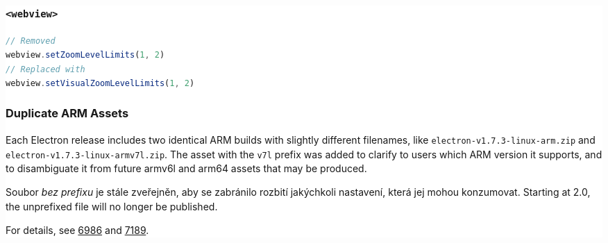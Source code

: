 ### `<webview>`

```js
// Removed
webview.setZoomLevelLimits(1, 2)
// Replaced with
webview.setVisualZoomLevelLimits(1, 2)
```

### Duplicate ARM Assets

Each Electron release includes two identical ARM builds with slightly different filenames, like `electron-v1.7.3-linux-arm.zip` and `electron-v1.7.3-linux-armv7l.zip`. The asset with the `v7l` prefix was added to clarify to users which ARM version it supports, and to disambiguate it from future armv6l and arm64 assets that may be produced.

Soubor _bez prefixu_ je stále zveřejněn, aby se zabránilo rozbití jakýchkoli nastavení, která jej mohou konzumovat. Starting at 2.0, the unprefixed file will no longer be published.

For details, see [6986](https://github.com/electron/electron/pull/6986) and [7189](https://github.com/electron/electron/pull/7189).

[SCA]: https://developer.mozilla.org/en-US/docs/Web/API/Web_Workers_API/Structured_clone_algorithm
